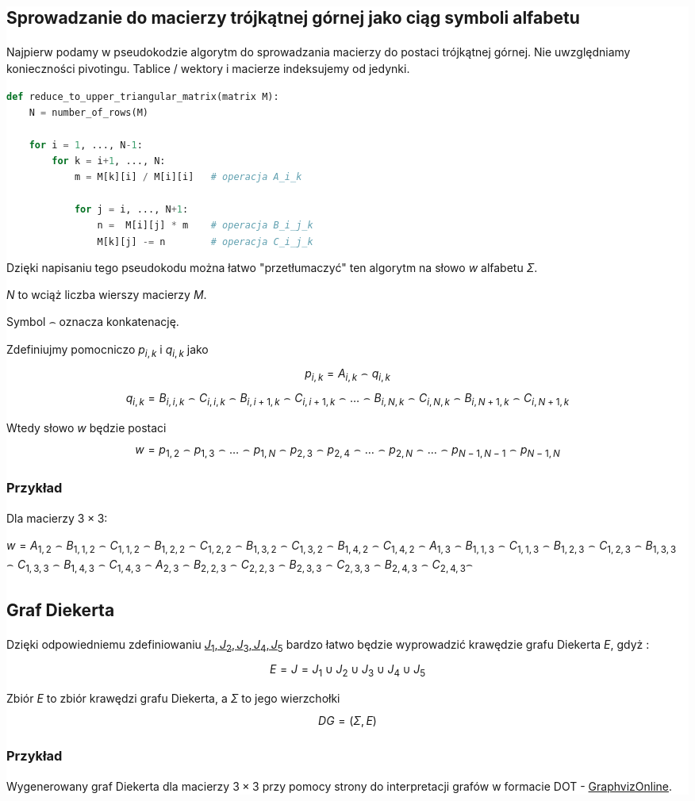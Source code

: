 ## Sprowadzanie do macierzy trójkątnej górnej jako ciąg symboli alfabetu
Najpierw podamy w pseudokodzie algorytm do sprowadzania macierzy do postaci trójkątnej górnej. Nie uwzględniamy konieczności pivotingu. Tablice / wektory i macierze indeksujemy od jedynki.

```Python
def reduce_to_upper_triangular_matrix(matrix M):
    N = number_of_rows(M)
    
    for i = 1, ..., N-1:
        for k = i+1, ..., N:
            m = M[k][i] / M[i][i]   # operacja A_i_k

            for j = i, ..., N+1:
                n =  M[i][j] * m    # operacja B_i_j_k
                M[k][j] -= n        # operacja C_i_j_k
```

Dzięki napisaniu tego pseudokodu można łatwo "przetłumaczyć" ten algorytm  na słowo $w$ alfabetu $\Sigma$.

$N$ to wciąż liczba wierszy macierzy $M$.

Symbol $\frown$ oznacza konkatenację.

Zdefiniujmy pomocniczo $p_{i, k}$ i $q_{i, k}$ jako
$$p_{i, k} = A_{i,k} \frown q_{i, k}$$
$$q_{i, k} = B_{i, i, k} \frown C_{i, i, k} \frown B_{i, i+1, k} \frown C_{i, i+1, k} \frown \dots \frown B_{i, N, k} \frown C_{i, N, k} \frown B_{i, N+1, k} \frown C_{i, N+1, k}$$

Wtedy słowo $w$ będzie postaci
$$w = p_{1,2} \frown p_{1,3} \frown \dots \frown p_{1,N} \frown  p_{2, 3} \frown p_{2, 4} \frown \dots \frown p_{2, N} \frown \dots \frown p_{N-1, N-1} \frown p_{N-1, N}$$

### Przykład
Dla macierzy $3 \times 3$:

$w = A_{1, 2} \frown B_{1, 1, 2} \frown C_{1, 1, 2} \frown B_{1, 2, 2} \frown C_{1, 2, 2} \frown B_{1, 3, 2} \frown C_{1, 3, 2} \frown B_{1, 4, 2} \frown C_{1, 4, 2} \frown A_{1, 3} \frown B_{1, 1, 3} \frown C_{1, 1, 3} \frown B_{1, 2, 3} \frown C_{1, 2, 3} \frown B_{1, 3, 3} \frown C_{1, 3, 3} \frown B_{1, 4, 3} \frown C_{1, 4, 3} \frown A_{2, 3} \frown B_{2, 2, 3} \frown C_{2, 2, 3} \frown B_{2, 3, 3} \frown C_{2, 3, 3} \frown B_{2, 4, 3} \frown C_{2, 4, 3} \frown$

## Graf Diekerta
Dzięki odpowiedniemu zdefiniowaniu [$J_1, J_2, J_3, J_4, J_5$](#relacje-zależności-i-niezależnosci) bardzo łatwo będzie wyprowadzić krawędzie grafu Diekerta $E$, gdyż :
$$E = J = J_1 \cup J_2 \cup J_3 \cup J_4 \cup J_5$$

Zbiór $E$ to zbiór krawędzi grafu Diekerta, a $\Sigma$ to jego wierzchołki
$$DG = (\Sigma, E)$$

### Przykład
Wygenerowany graf Diekerta dla macierzy $3 \times 3$ przy pomocy strony do interpretacji grafów w formacie DOT - [GraphvizOnline](https://dreampuf.github.io/GraphvizOnline/).
